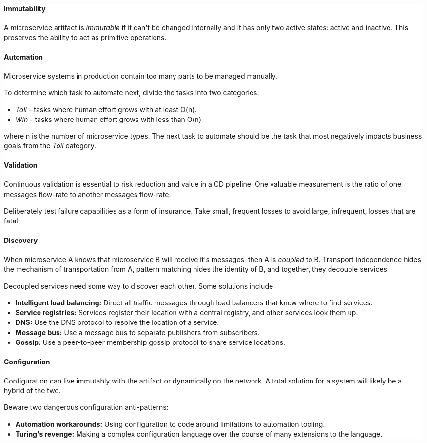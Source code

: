 #### Immutability

A microservice artifact is *immutable* if it can't be changed internally and it has only two active states: active
and inactive. This preserves the ability to act as primitive operations.

#### Automation

Microservice systems in production contain too many parts to be managed manually.

To determine which task to automate next, divide the tasks into two categories:  

- *Toil* - tasks where human effort grows with at least O(n).  
- *Win* - tasks where human effort grows with less than O(n) 

where n is the number of microservice types. The next task to automate should be the task that most negatively
impacts business goals from the *Toil* category.

#### Validation

Continuous validation is essential to risk reduction and value in a CD pipeline. One valuable measurement is the
ratio of one messages flow-rate to another messages flow-rate.

Deliberately test failure capabilities as a form of insurance. Take small, frequent losses to avoid large,
infrequent, losses that are fatal.

#### Discovery

When microservice A knows that microservice B will receive it's messages, then A is *coupled* to B. Transport
independence hides the mechanism of transportation from A, pattern matching hides the identity of B, and together,
they decouple services.

Decoupled services need some way to discover each other. Some solutions include

- **Intelligent load balancing:** Direct all traffic messages through load balancers that know where to find services.
- **Service registries:** Services register their location with a central registry, and other services look them up.
- **DNS:** Use the DNS protocol to resolve the location of a service.
- **Message bus:** Use a message bus to separate publishers from subscribers.
- **Gossip:** Use a peer-to-peer membership gossip protocol to share service locations.

#### Configuration

Configuration can live immutably with the artifact or dynamically on the network. A total solution for a system will
likely be a hybrid of the two.

Beware two dangerous configuration anti-patterns:

- **Automation workarounds:** Using configuration to code around limitations to automation tooling.
- **Turing's revenge:**  Making a complex configuration language over the course of many extensions to the language.
